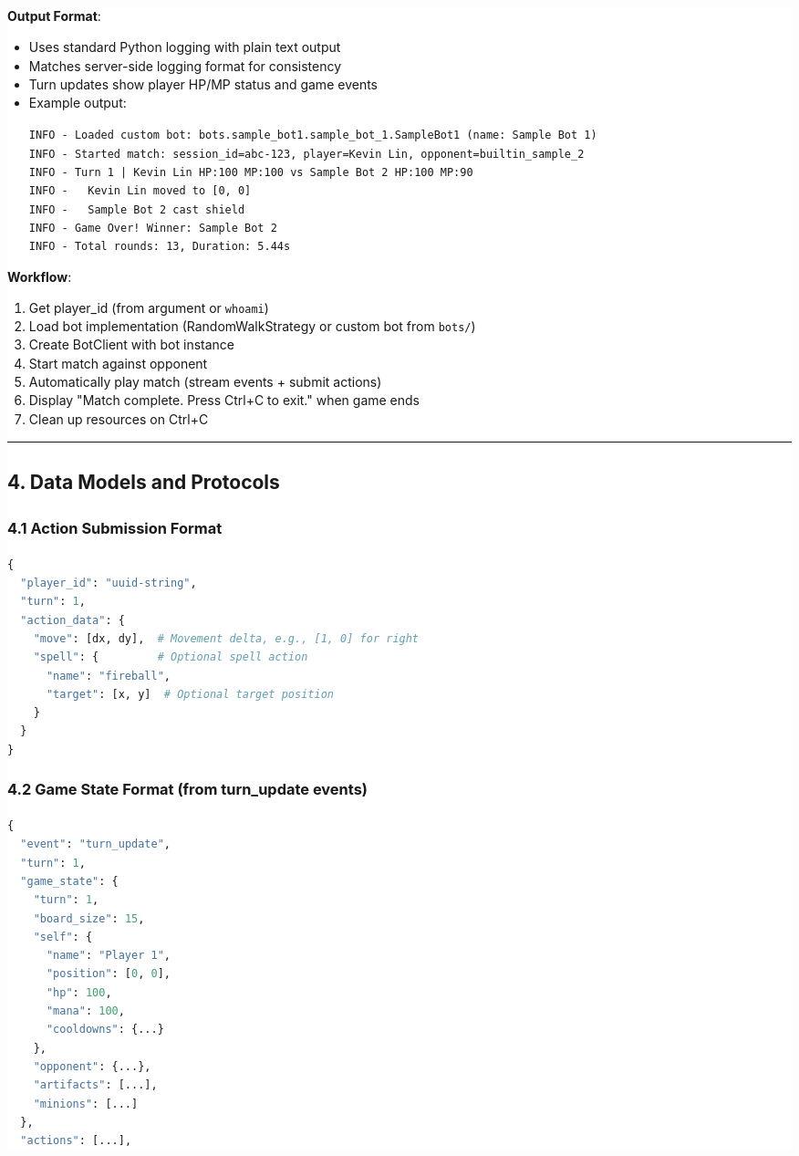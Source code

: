**Output Format**:
- Uses standard Python logging with plain text output
- Matches server-side logging format for consistency
- Turn updates show player HP/MP status and game events
- Example output:
  ```
  INFO - Loaded custom bot: bots.sample_bot1.sample_bot_1.SampleBot1 (name: Sample Bot 1)
  INFO - Started match: session_id=abc-123, player=Kevin Lin, opponent=builtin_sample_2
  INFO - Turn 1 | Kevin Lin HP:100 MP:100 vs Sample Bot 2 HP:100 MP:90
  INFO -   Kevin Lin moved to [0, 0]
  INFO -   Sample Bot 2 cast shield
  INFO - Game Over! Winner: Sample Bot 2
  INFO - Total rounds: 13, Duration: 5.44s
  ```

**Workflow**:
1. Get player_id (from argument or `whoami`)
2. Load bot implementation (RandomWalkStrategy or custom bot from `bots/`)
3. Create BotClient with bot instance
4. Start match against opponent
5. Automatically play match (stream events + submit actions)
6. Display "Match complete. Press Ctrl+C to exit." when game ends
7. Clean up resources on Ctrl+C

---

## 4. Data Models and Protocols

### 4.1 Action Submission Format

```python
{
  "player_id": "uuid-string",
  "turn": 1,
  "action_data": {
    "move": [dx, dy],  # Movement delta, e.g., [1, 0] for right
    "spell": {         # Optional spell action
      "name": "fireball",
      "target": [x, y]  # Optional target position
    }
  }
}
```

### 4.2 Game State Format (from turn_update events)

```python
{
  "event": "turn_update",
  "turn": 1,
  "game_state": {
    "turn": 1,
    "board_size": 15,
    "self": {
      "name": "Player 1",
      "position": [0, 0],
      "hp": 100,
      "mana": 100,
      "cooldowns": {...}
    },
    "opponent": {...},
    "artifacts": [...],
    "minions": [...]
  },
  "actions": [...],
```